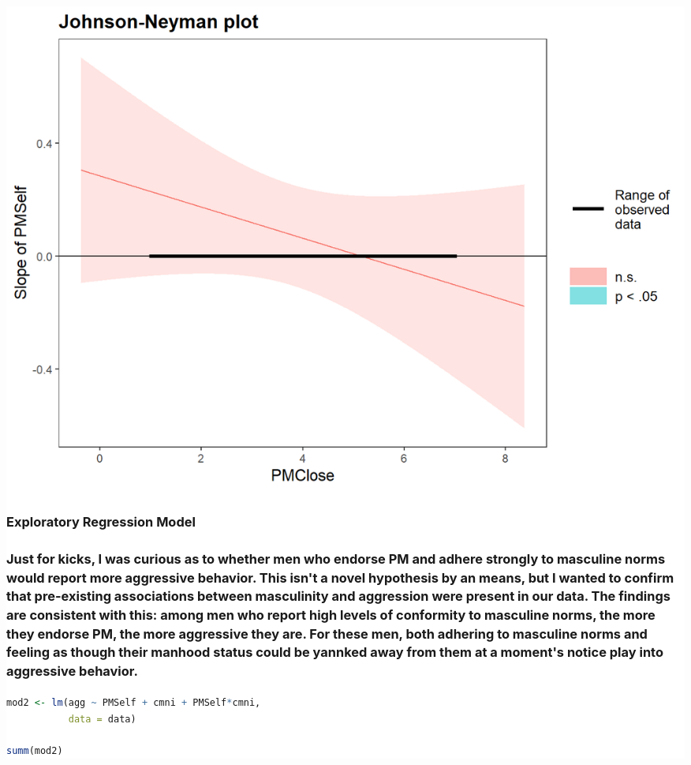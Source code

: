 ![](final_project_files/figure-html/regression_mod2-2.png)


### **Exploratory Regression Model**

### Just for kicks, I was curious as to whether men who endorse PM and adhere strongly to masculine norms would report more aggressive behavior. This isn't a novel hypothesis by an means, but I wanted to confirm that pre-existing associations between masculinity and aggression were present in our data. The findings are consistent with this: among men who report high levels of conformity to masculine norms, the more they endorse PM, the more aggressive they are. For these men, both adhering to masculine norms and feeling as though their manhood status could be yannked away from them at a moment's notice play into aggressive behavior.



```r
mod2 <- lm(agg ~ PMSelf + cmni + PMSelf*cmni,
           data = data)

summ(mod2)
```
